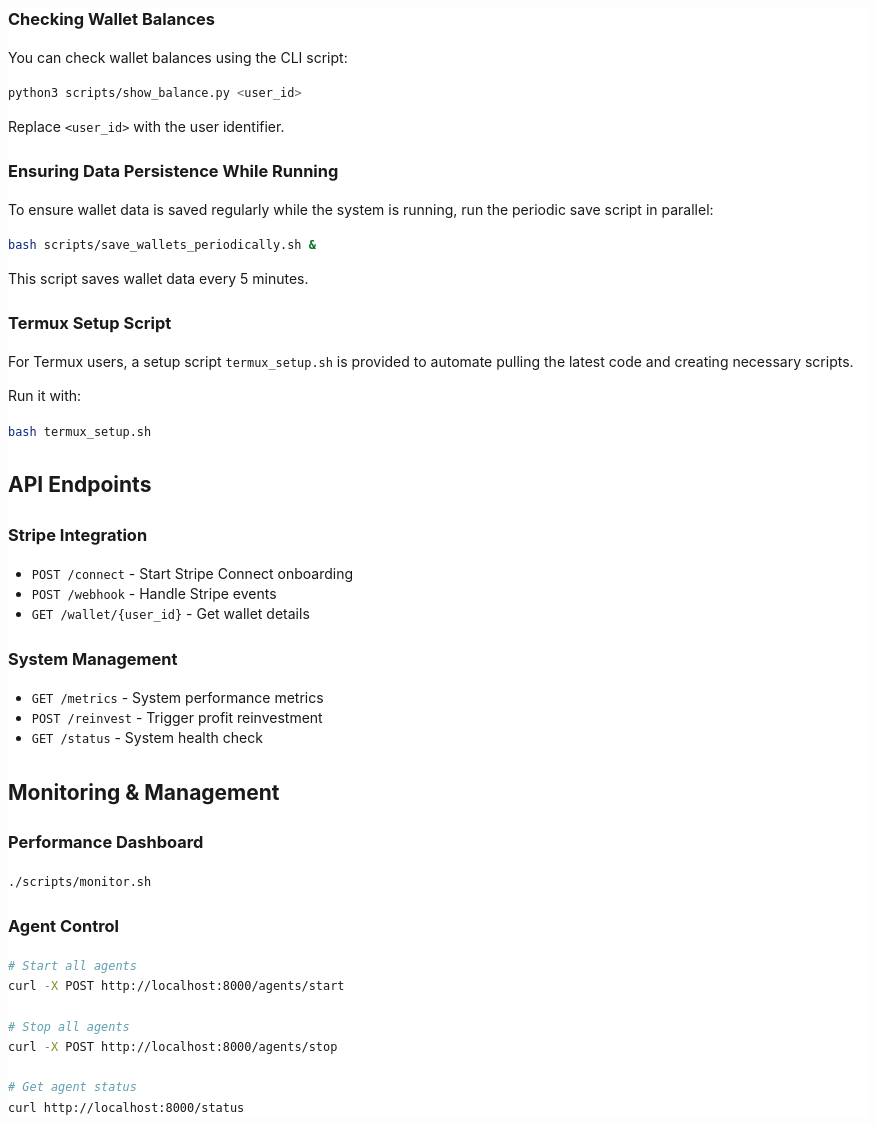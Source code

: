 ### Checking Wallet Balances

You can check wallet balances using the CLI script:

```bash
python3 scripts/show_balance.py <user_id>
```

Replace `<user_id>` with the user identifier.

### Ensuring Data Persistence While Running

To ensure wallet data is saved regularly while the system is running, run the periodic save script in parallel:

```bash
bash scripts/save_wallets_periodically.sh &
```

This script saves wallet data every 5 minutes.

### Termux Setup Script

For Termux users, a setup script `termux_setup.sh` is provided to automate pulling the latest code and creating necessary scripts.

Run it with:

```bash
bash termux_setup.sh
```

## API Endpoints

### Stripe Integration
- `POST /connect` - Start Stripe Connect onboarding
- `POST /webhook` - Handle Stripe events
- `GET /wallet/{user_id}` - Get wallet details

### System Management
- `GET /metrics` - System performance metrics
- `POST /reinvest` - Trigger profit reinvestment
- `GET /status` - System health check

## Monitoring & Management

### Performance Dashboard
```bash
./scripts/monitor.sh
```

### Agent Control
```bash
# Start all agents
curl -X POST http://localhost:8000/agents/start

# Stop all agents
curl -X POST http://localhost:8000/agents/stop

# Get agent status
curl http://localhost:8000/status
```
